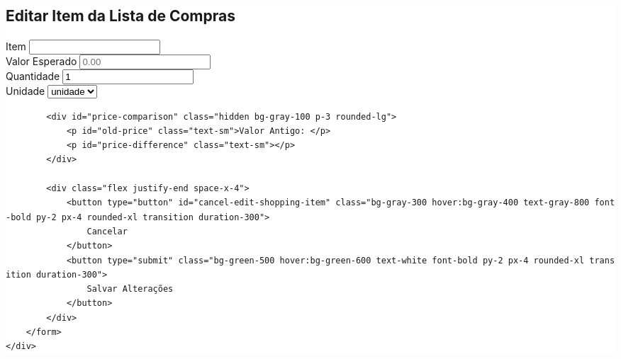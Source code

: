 
<div id="edit-shopping-item-modal" class="fixed inset-0 bg-gray-600 bg-opacity-50 hidden flex items-center justify-center p-4">
    <div class="bg-white rounded-lg p-6 shadow-xl w-full max-w-md space-y-4">
        <h2 class="text-2xl font-bold mb-4">Editar Item da Lista de Compras</h2>
        <form id="edit-shopping-item-form" class="space-y-4">
            <div>
                <label class="block text-sm font-medium text-gray-700">Item</label>
                <input type="text" id="edit-shopping-item" required class="mt-1 block w-full px-3 py-2">
            </div>
            <div class="grid grid-cols-1 md:grid-cols-2 gap-4">
                <div>
                    <label class="block text-sm font-medium text-gray-700">Valor Esperado</label>
                    <input type="number" id="edit-shopping-value" placeholder="0.00" step="0.01" class="mt-1 block w-full px-3 py-2">
                </div>
                 <div>
                    <label class="block text-sm font-medium text-gray-700">Quantidade</label>
                    <input type="number" id="edit-shopping-quantity" placeholder="1" min="1" value="1" class="mt-1 block w-full px-3 py-2">
                </div>
            </div>
             <div>
                <label class="block text-sm font-medium text-gray-700">Unidade</label>
                <select id="edit-shopping-unit" class="mt-1 block w-full px-3 py-2">
                    <option value="unidade">unidade</option>
                    <option value="kg">kg</option>
                    <option value="litro">litro</option>
                    <option value="pacote">pacote</option>
                </select>
            </div>

            <div id="price-comparison" class="hidden bg-gray-100 p-3 rounded-lg">
                <p id="old-price" class="text-sm">Valor Antigo: </p>
                <p id="price-difference" class="text-sm"></p>
            </div>

            <div class="flex justify-end space-x-4">
                <button type="button" id="cancel-edit-shopping-item" class="bg-gray-300 hover:bg-gray-400 text-gray-800 font-bold py-2 px-4 rounded-xl transition duration-300">
                    Cancelar
                </button>
                <button type="submit" class="bg-green-500 hover:bg-green-600 text-white font-bold py-2 px-4 rounded-xl transition duration-300">
                    Salvar Alterações
                </button>
            </div>
        </form>
    </div>
</div>

<script type="module">
    import { initializeApp } from "https://www.gstatic.com/firebasejs/11.6.1/firebase-app.js";
    import { getAuth, signInWithCustomToken, signInAnonymously } from "https://www.gstatic.com/firebasejs/11.6.1/firebase-auth.js";
    import { getFirestore, collection, addDoc, onSnapshot, query, where, doc, deleteDoc, updateDoc, getDocs, setDoc, getDoc, getDocFromCache } from "https://www.gstatic.com/firebasejs/11.6.1/firebase-firestore.js";
    